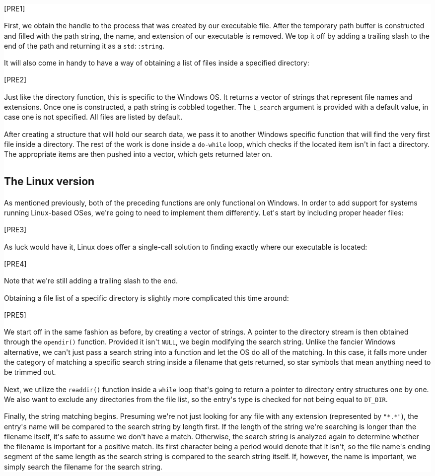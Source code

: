[PRE1]

First, we obtain the handle to the process that was created by our executable file. After the temporary path buffer is constructed and filled with the path string, the name, and extension of our executable is removed. We top it off by adding a trailing slash to the end of the path and returning it as a `std::string`.

It will also come in handy to have a way of obtaining a list of files inside a specified directory:

[PRE2]

Just like the directory function, this is specific to the Windows OS. It returns a vector of strings that represent file names and extensions. Once one is constructed, a path string is cobbled together. The `l_search` argument is provided with a default value, in case one is not specified. All files are listed by default.

After creating a structure that will hold our search data, we pass it to another Windows specific function that will find the very first file inside a directory. The rest of the work is done inside a `do-while` loop, which checks if the located item isn't in fact a directory. The appropriate items are then pushed into a vector, which gets returned later on.

## The Linux version

As mentioned previously, both of the preceding functions are only functional on Windows. In order to add support for systems running Linux-based OSes, we're going to need to implement them differently. Let's start by including proper header files:

[PRE3]

As luck would have it, Linux does offer a single-call solution to finding exactly where our executable is located:

[PRE4]

Note that we're still adding a trailing slash to the end.

Obtaining a file list of a specific directory is slightly more complicated this time around:

[PRE5]

We start off in the same fashion as before, by creating a vector of strings. A pointer to the directory stream is then obtained through the `opendir()` function. Provided it isn't `NULL`, we begin modifying the search string. Unlike the fancier Windows alternative, we can't just pass a search string into a function and let the OS do all of the matching. In this case, it falls more under the category of matching a specific search string inside a filename that gets returned, so star symbols that mean anything need to be trimmed out.

Next, we utilize the `readdir()` function inside a `while` loop that's going to return a pointer to directory entry structures one by one. We also want to exclude any directories from the file list, so the entry's type is checked for not being equal to `DT_DIR`.

Finally, the string matching begins. Presuming we're not just looking for any file with any extension (represented by `"*.*"`), the entry's name will be compared to the search string by length first. If the length of the string we're searching is longer than the filename itself, it's safe to assume we don't have a match. Otherwise, the search string is analyzed again to determine whether the filename is important for a positive match. Its first character being a period would denote that it isn't, so the file name's ending segment of the same length as the search string is compared to the search string itself. If, however, the name is important, we simply search the filename for the search string.
